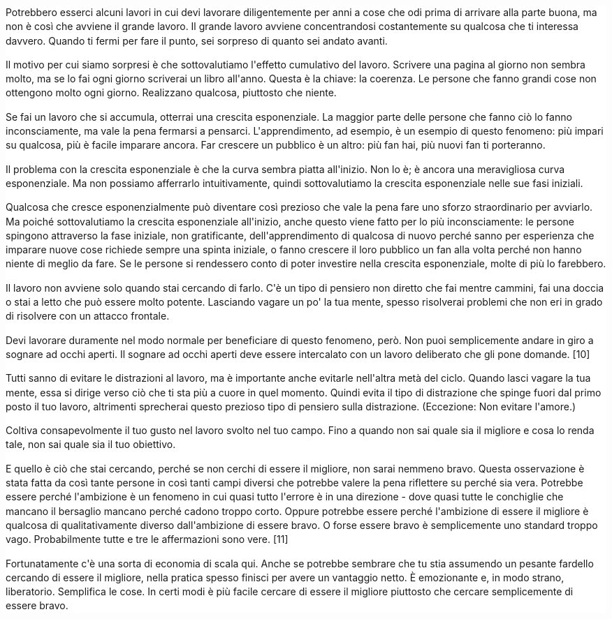 Potrebbero esserci alcuni lavori in cui devi lavorare diligentemente per anni a cose che odi prima di arrivare alla parte buona, ma non è così che avviene il grande lavoro. Il grande lavoro avviene concentrandosi costantemente su qualcosa che ti interessa davvero. Quando ti fermi per fare il punto, sei sorpreso di quanto sei andato avanti.

Il motivo per cui siamo sorpresi è che sottovalutiamo l'effetto cumulativo del lavoro. Scrivere una pagina al giorno non sembra molto, ma se lo fai ogni giorno scriverai un libro all'anno. Questa è la chiave: la coerenza. Le persone che fanno grandi cose non ottengono molto ogni giorno. Realizzano qualcosa, piuttosto che niente.

Se fai un lavoro che si accumula, otterrai una crescita esponenziale. La maggior parte delle persone che fanno ciò lo fanno inconsciamente, ma vale la pena fermarsi a pensarci. L'apprendimento, ad esempio, è un esempio di questo fenomeno: più impari su qualcosa, più è facile imparare ancora. Far crescere un pubblico è un altro: più fan hai, più nuovi fan ti porteranno.

Il problema con la crescita esponenziale è che la curva sembra piatta all'inizio. Non lo è; è ancora una meravigliosa curva esponenziale. Ma non possiamo afferrarlo intuitivamente, quindi sottovalutiamo la crescita esponenziale nelle sue fasi iniziali.

Qualcosa che cresce esponenzialmente può diventare così prezioso che vale la pena fare uno sforzo straordinario per avviarlo. Ma poiché sottovalutiamo la crescita esponenziale all'inizio, anche questo viene fatto per lo più inconsciamente: le persone spingono attraverso la fase iniziale, non gratificante, dell'apprendimento di qualcosa di nuovo perché sanno per esperienza che imparare nuove cose richiede sempre una spinta iniziale, o fanno crescere il loro pubblico un fan alla volta perché non hanno niente di meglio da fare. Se le persone si rendessero conto di poter investire nella crescita esponenziale, molte di più lo farebbero.

Il lavoro non avviene solo quando stai cercando di farlo. C'è un tipo di pensiero non diretto che fai mentre cammini, fai una doccia o stai a letto che può essere molto potente. Lasciando vagare un po' la tua mente, spesso risolverai problemi che non eri in grado di risolvere con un attacco frontale.

Devi lavorare duramente nel modo normale per beneficiare di questo fenomeno, però. Non puoi semplicemente andare in giro a sognare ad occhi aperti. Il sognare ad occhi aperti deve essere intercalato con un lavoro deliberato che gli pone domande. [10]

Tutti sanno di evitare le distrazioni al lavoro, ma è importante anche evitarle nell'altra metà del ciclo. Quando lasci vagare la tua mente, essa si dirige verso ciò che ti sta più a cuore in quel momento. Quindi evita il tipo di distrazione che spinge fuori dal primo posto il tuo lavoro, altrimenti sprecherai questo prezioso tipo di pensiero sulla distrazione. (Eccezione: Non evitare l'amore.)

Coltiva consapevolmente il tuo gusto nel lavoro svolto nel tuo campo. Fino a quando non sai quale sia il migliore e cosa lo renda tale, non sai quale sia il tuo obiettivo.

E quello è ciò che stai cercando, perché se non cerchi di essere il migliore, non sarai nemmeno bravo. Questa osservazione è stata fatta da così tante persone in così tanti campi diversi che potrebbe valere la pena riflettere su perché sia vera. Potrebbe essere perché l'ambizione è un fenomeno in cui quasi tutto l'errore è in una direzione - dove quasi tutte le conchiglie che mancano il bersaglio mancano perché cadono troppo corto. Oppure potrebbe essere perché l'ambizione di essere il migliore è qualcosa di qualitativamente diverso dall'ambizione di essere bravo. O forse essere bravo è semplicemente uno standard troppo vago. Probabilmente tutte e tre le affermazioni sono vere. [11]

Fortunatamente c'è una sorta di economia di scala qui. Anche se potrebbe sembrare che tu stia assumendo un pesante fardello cercando di essere il migliore, nella pratica spesso finisci per avere un vantaggio netto. È emozionante e, in modo strano, liberatorio. Semplifica le cose. In certi modi è più facile cercare di essere il migliore piuttosto che cercare semplicemente di essere bravo.
